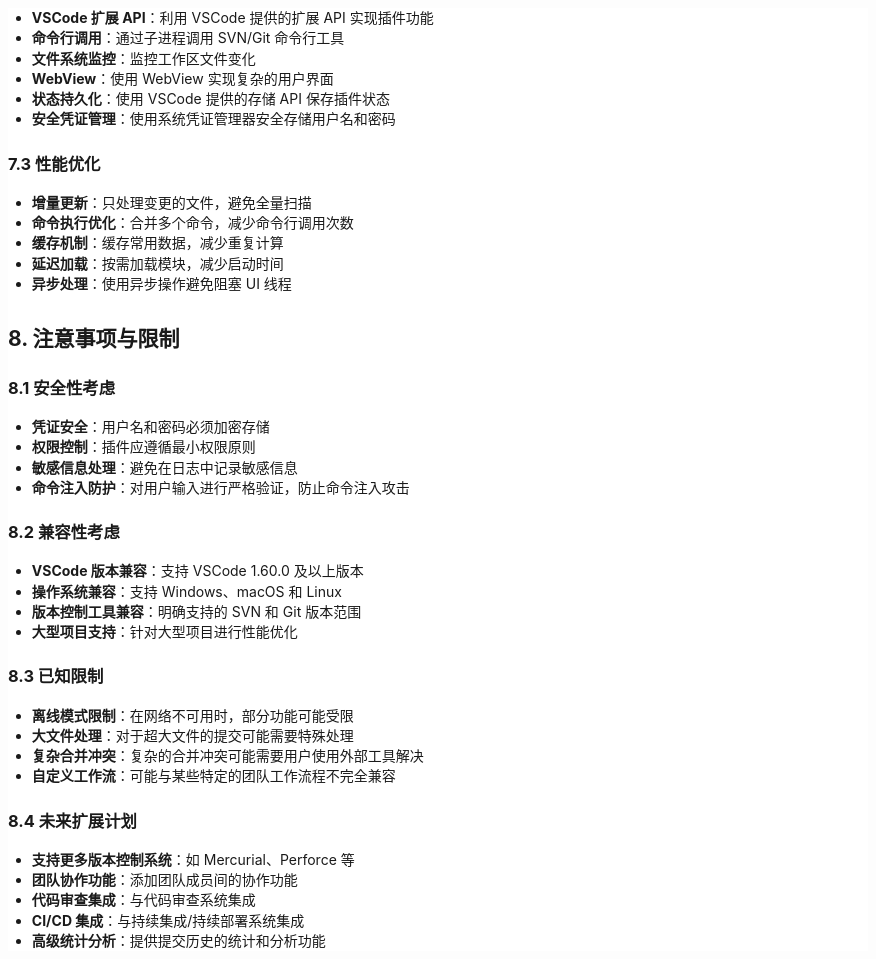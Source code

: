 - **VSCode 扩展 API**：利用 VSCode 提供的扩展 API 实现插件功能
- **命令行调用**：通过子进程调用 SVN/Git 命令行工具
- **文件系统监控**：监控工作区文件变化
- **WebView**：使用 WebView 实现复杂的用户界面
- **状态持久化**：使用 VSCode 提供的存储 API 保存插件状态
- **安全凭证管理**：使用系统凭证管理器安全存储用户名和密码

### 7.3 性能优化

- **增量更新**：只处理变更的文件，避免全量扫描
- **命令执行优化**：合并多个命令，减少命令行调用次数
- **缓存机制**：缓存常用数据，减少重复计算
- **延迟加载**：按需加载模块，减少启动时间
- **异步处理**：使用异步操作避免阻塞 UI 线程

## 8. 注意事项与限制

### 8.1 安全性考虑

- **凭证安全**：用户名和密码必须加密存储
- **权限控制**：插件应遵循最小权限原则
- **敏感信息处理**：避免在日志中记录敏感信息
- **命令注入防护**：对用户输入进行严格验证，防止命令注入攻击

### 8.2 兼容性考虑

- **VSCode 版本兼容**：支持 VSCode 1.60.0 及以上版本
- **操作系统兼容**：支持 Windows、macOS 和 Linux
- **版本控制工具兼容**：明确支持的 SVN 和 Git 版本范围
- **大型项目支持**：针对大型项目进行性能优化

### 8.3 已知限制

- **离线模式限制**：在网络不可用时，部分功能可能受限
- **大文件处理**：对于超大文件的提交可能需要特殊处理
- **复杂合并冲突**：复杂的合并冲突可能需要用户使用外部工具解决
- **自定义工作流**：可能与某些特定的团队工作流程不完全兼容

### 8.4 未来扩展计划

- **支持更多版本控制系统**：如 Mercurial、Perforce 等
- **团队协作功能**：添加团队成员间的协作功能
- **代码审查集成**：与代码审查系统集成
- **CI/CD 集成**：与持续集成/持续部署系统集成
- **高级统计分析**：提供提交历史的统计和分析功能